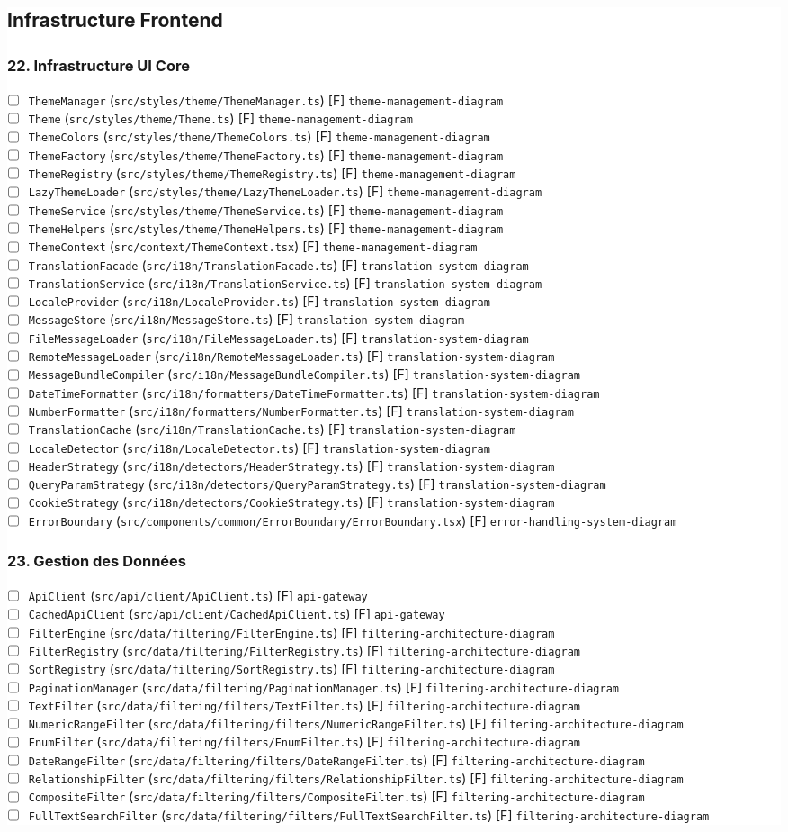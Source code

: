 ## Infrastructure Frontend

### 22. Infrastructure UI Core
- [ ] `ThemeManager` (`src/styles/theme/ThemeManager.ts`) [F] `theme-management-diagram`
- [ ] `Theme` (`src/styles/theme/Theme.ts`) [F] `theme-management-diagram`
- [ ] `ThemeColors` (`src/styles/theme/ThemeColors.ts`) [F] `theme-management-diagram`
- [ ] `ThemeFactory` (`src/styles/theme/ThemeFactory.ts`) [F] `theme-management-diagram`
- [ ] `ThemeRegistry` (`src/styles/theme/ThemeRegistry.ts`) [F] `theme-management-diagram`
- [ ] `LazyThemeLoader` (`src/styles/theme/LazyThemeLoader.ts`) [F] `theme-management-diagram`
- [ ] `ThemeService` (`src/styles/theme/ThemeService.ts`) [F] `theme-management-diagram`
- [ ] `ThemeHelpers` (`src/styles/theme/ThemeHelpers.ts`) [F] `theme-management-diagram`
- [ ] `ThemeContext` (`src/context/ThemeContext.tsx`) [F] `theme-management-diagram`
- [ ] `TranslationFacade` (`src/i18n/TranslationFacade.ts`) [F] `translation-system-diagram`
- [ ] `TranslationService` (`src/i18n/TranslationService.ts`) [F] `translation-system-diagram`
- [ ] `LocaleProvider` (`src/i18n/LocaleProvider.ts`) [F] `translation-system-diagram`
- [ ] `MessageStore` (`src/i18n/MessageStore.ts`) [F] `translation-system-diagram`
- [ ] `FileMessageLoader` (`src/i18n/FileMessageLoader.ts`) [F] `translation-system-diagram`
- [ ] `RemoteMessageLoader` (`src/i18n/RemoteMessageLoader.ts`) [F] `translation-system-diagram`
- [ ] `MessageBundleCompiler` (`src/i18n/MessageBundleCompiler.ts`) [F] `translation-system-diagram`
- [ ] `DateTimeFormatter` (`src/i18n/formatters/DateTimeFormatter.ts`) [F] `translation-system-diagram`
- [ ] `NumberFormatter` (`src/i18n/formatters/NumberFormatter.ts`) [F] `translation-system-diagram`
- [ ] `TranslationCache` (`src/i18n/TranslationCache.ts`) [F] `translation-system-diagram`
- [ ] `LocaleDetector` (`src/i18n/LocaleDetector.ts`) [F] `translation-system-diagram`
- [ ] `HeaderStrategy` (`src/i18n/detectors/HeaderStrategy.ts`) [F] `translation-system-diagram`
- [ ] `QueryParamStrategy` (`src/i18n/detectors/QueryParamStrategy.ts`) [F] `translation-system-diagram`
- [ ] `CookieStrategy` (`src/i18n/detectors/CookieStrategy.ts`) [F] `translation-system-diagram`
- [ ] `ErrorBoundary` (`src/components/common/ErrorBoundary/ErrorBoundary.tsx`) [F] `error-handling-system-diagram`

### 23. Gestion des Données
- [ ] `ApiClient` (`src/api/client/ApiClient.ts`) [F] `api-gateway`
- [ ] `CachedApiClient` (`src/api/client/CachedApiClient.ts`) [F] `api-gateway`
- [ ] `FilterEngine` (`src/data/filtering/FilterEngine.ts`) [F] `filtering-architecture-diagram`
- [ ] `FilterRegistry` (`src/data/filtering/FilterRegistry.ts`) [F] `filtering-architecture-diagram`
- [ ] `SortRegistry` (`src/data/filtering/SortRegistry.ts`) [F] `filtering-architecture-diagram`
- [ ] `PaginationManager` (`src/data/filtering/PaginationManager.ts`) [F] `filtering-architecture-diagram`
- [ ] `TextFilter` (`src/data/filtering/filters/TextFilter.ts`) [F] `filtering-architecture-diagram`
- [ ] `NumericRangeFilter` (`src/data/filtering/filters/NumericRangeFilter.ts`) [F] `filtering-architecture-diagram`
- [ ] `EnumFilter` (`src/data/filtering/filters/EnumFilter.ts`) [F] `filtering-architecture-diagram`
- [ ] `DateRangeFilter` (`src/data/filtering/filters/DateRangeFilter.ts`) [F] `filtering-architecture-diagram`
- [ ] `RelationshipFilter` (`src/data/filtering/filters/RelationshipFilter.ts`) [F] `filtering-architecture-diagram`
- [ ] `CompositeFilter` (`src/data/filtering/filters/CompositeFilter.ts`) [F] `filtering-architecture-diagram`
- [ ] `FullTextSearchFilter` (`src/data/filtering/filters/FullTextSearchFilter.ts`) [F] `filtering-architecture-diagram`
